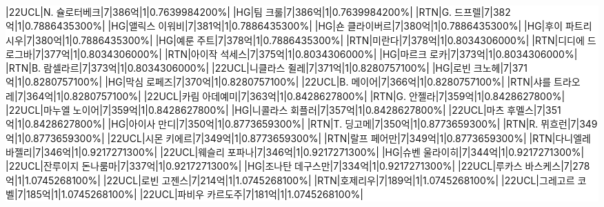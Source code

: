 |22UCL|N. 슐로터베크|7|386억|1|0.7639984200%|
|HG|팀 크룰|7|386억|1|0.7639984200%|
|RTN|G. 드프렐|7|382억|1|0.7886435300%|
|HG|앨릭스 이워비|7|381억|1|0.7886435300%|
|HG|숀 클라이버르|7|380억|1|0.7886435300%|
|HG|후이 파트리시우|7|380억|1|0.7886435300%|
|HG|예룬 주트|7|378억|1|0.7886435300%|
|RTN|미란다|7|378억|1|0.8034306000%|
|RTN|디디에 드로그바|7|377억|1|0.8034306000%|
|RTN|아이작 석세스|7|375억|1|0.8034306000%|
|HG|마르크 로카|7|373억|1|0.8034306000%|
|RTN|B. 람셀라르|7|373억|1|0.8034306000%|
|22UCL|니클라스 쥘레|7|371억|1|0.8280757100%|
|HG|로빈 크노헤|7|371억|1|0.8280757100%|
|HG|막심 로페즈|7|370억|1|0.8280757100%|
|22UCL|B. 메이어|7|366억|1|0.8280757100%|
|RTN|샤를 트라오레|7|364억|1|0.8280757100%|
|22UCL|카림 아데예미|7|363억|1|0.8428627800%|
|RTN|G. 안젤라|7|359억|1|0.8428627800%|
|22UCL|마누엘 노이어|7|359억|1|0.8428627800%|
|HG|니콜라스 회플러|7|357억|1|0.8428627800%|
|22UCL|마츠 후멜스|7|351억|1|0.8428627800%|
|HG|아이사 만디|7|350억|1|0.8773659300%|
|RTN|T. 딩고메|7|350억|1|0.8773659300%|
|RTN|R. 뮈흐런|7|349억|1|0.8773659300%|
|22UCL|시몬 키에르|7|349억|1|0.8773659300%|
|RTN|랄프 페어만|7|349억|1|0.8773659300%|
|RTN|다니엘레 바젤리|7|346억|1|0.9217271300%|
|22UCL|웨슬리 포파나|7|346억|1|0.9217271300%|
|HG|슈벤 울라이히|7|344억|1|0.9217271300%|
|22UCL|잔루이지 돈나룸마|7|337억|1|0.9217271300%|
|HG|조나탄 데구스만|7|334억|1|0.9217271300%|
|22UCL|루카스 바스케스|7|278억|1|1.0745268100%|
|22UCL|로빈 고젠스|7|214억|1|1.0745268100%|
|RTN|호제리우|7|189억|1|1.0745268100%|
|22UCL|그레고르 코벨|7|185억|1|1.0745268100%|
|22UCL|파비우 카르도주|7|181억|1|1.0745268100%|